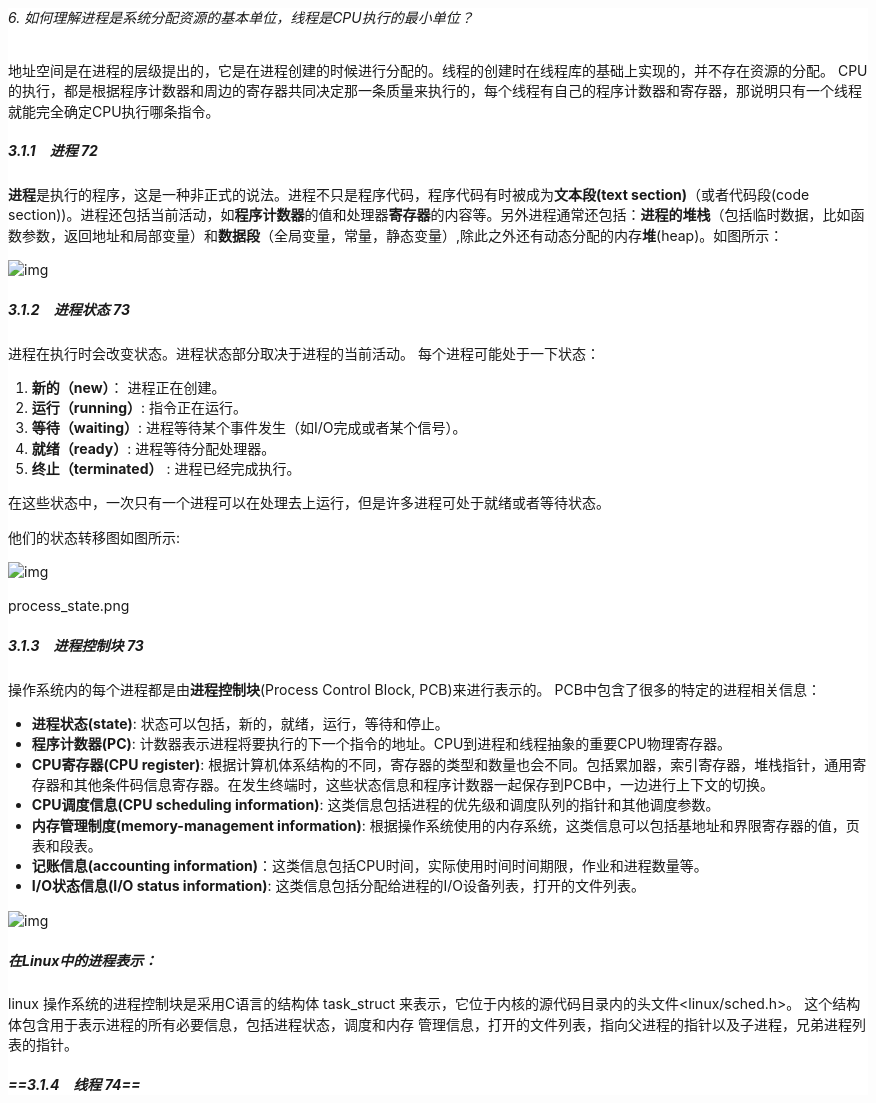 ###### 6. 如何理解进程是系统分配资源的基本单位，线程是CPU执行的最小单位？

地址空间是在进程的层级提出的，它是在进程创建的时候进行分配的。线程的创建时在线程库的基础上实现的，并不存在资源的分配。
 CPU的执行，都是根据程序计数器和周边的寄存器共同决定那一条质量来执行的，每个线程有自己的程序计数器和寄存器，那说明只有一个线程就能完全确定CPU执行哪条指令。

##### 3.1.1　进程 72

**进程**是执行的程序，这是一种非正式的说法。进程不只是程序代码，程序代码有时被成为**文本段(text section)**（或者代码段(code section))。进程还包括当前活动，如**程序计数器**的值和处理器**寄存器**的内容等。另外进程通常还包括：**进程的堆栈**（包括临时数据，比如函数参数，返回地址和局部变量）和**数据段**（全局变量，常量，静态变量）,除此之外还有动态分配的内存**堆**(heap)。如图所示：

![img](https:////upload-images.jianshu.io/upload_images/4793176-28795f86cfd8519d.png?imageMogr2/auto-orient/strip|imageView2/2/w/1200/format/webp)

##### 3.1.2　进程状态 73

进程在执行时会改变状态。进程状态部分取决于进程的当前活动。
 每个进程可能处于一下状态：

1. **新的（new）**： 进程正在创建。
2. **运行（running）**: 指令正在运行。
3. **等待（waiting）**: 进程等待某个事件发生（如I/O完成或者某个信号）。
4. **就绪（ready）**: 进程等待分配处理器。
5. **终止（terminated）** : 进程已经完成执行。

在这些状态中，一次只有一个进程可以在处理去上运行，但是许多进程可处于就绪或者等待状态。

他们的状态转移图如图所示:

![img](https:////upload-images.jianshu.io/upload_images/4793176-e7606150661cb71d.png?imageMogr2/auto-orient/strip|imageView2/2/w/1200/format/webp)

process_state.png

##### 3.1.3　进程控制块 73

操作系统内的每个进程都是由**进程控制块**(Process Control Block, PCB)来进行表示的。
 PCB中包含了很多的特定的进程相关信息：

+ **进程状态(state)**:  状态可以包括，新的，就绪，运行，等待和停止。
+ **程序计数器(PC)**:  计数器表示进程将要执行的下一个指令的地址。CPU到进程和线程抽象的重要CPU物理寄存器。
+ **CPU寄存器(CPU register)**: 根据计算机体系结构的不同，寄存器的类型和数量也会不同。包括累加器，索引寄存器，堆栈指针，通用寄存器和其他条件码信息寄存器。在发生终端时，这些状态信息和程序计数器一起保存到PCB中，一边进行上下文的切换。
+ **CPU调度信息(CPU scheduling information)**: 这类信息包括进程的优先级和调度队列的指针和其他调度参数。
+ **内存管理制度(memory-management information)**: 根据操作系统使用的内存系统，这类信息可以包括基地址和界限寄存器的值，页表和段表。
+ **记账信息(accounting information)**：这类信息包括CPU时间，实际使用时间时间期限，作业和进程数量等。
+ **I/O状态信息(I/O status information)**: 这类信息包括分配给进程的I/O设备列表，打开的文件列表。

![img](https:////upload-images.jianshu.io/upload_images/4793176-d577f6d3751216f0.png?imageMogr2/auto-orient/strip|imageView2/2/w/1200/format/webp)

##### 在Linux中的进程表示：

linux 操作系统的进程控制块是采用C语言的结构体 task_struct 来表示，它位于内核的源代码目录内的头文件<linux/sched.h>。 这个结构体包含用于表示进程的所有必要信息，包括进程状态，调度和内存
 管理信息，打开的文件列表，指向父进程的指针以及子进程，兄弟进程列表的指针。

##### ==3.1.4　线程 74==
